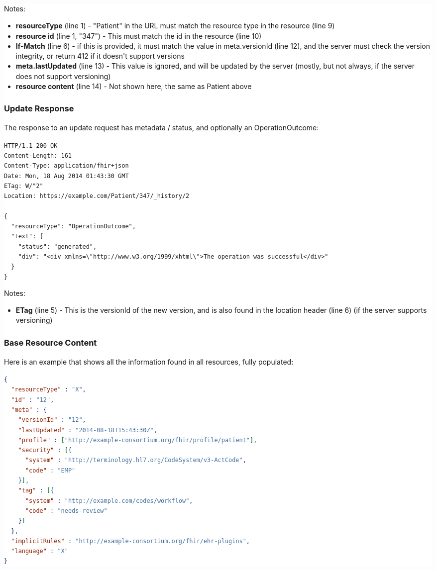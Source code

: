 Notes:

-   **resourceType** (line 1) - "Patient" in the URL must match the resource type in the resource (line 9)
-   **resource id** (line 1, "347") - This must match the id in the resource (line 10)
-   **If-Match** (line 6) - if this is provided, it must match the value in meta.versionId (line 12), and the server must check the version integrity, or return 412 if it doesn't support versions
-   **meta.lastUpdated** (line 13) - This value is ignored, and will be updated by the server (mostly, but not always, if the server does not support versioning)
-   **resource content** (line 14) - Not shown here, the same as Patient above

<span id="update-response"></span>
### Update Response

The response to an update request has metadata / status, and optionally an OperationOutcome:

``` http
HTTP/1.1 200 OK
Content-Length: 161
Content-Type: application/fhir+json
Date: Mon, 18 Aug 2014 01:43:30 GMT
ETag: W/"2"
Location: https://example.com/Patient/347/_history/2
 
{
  "resourceType": "OperationOutcome",
  "text": {
    "status": "generated",
    "div": "<div xmlns=\"http://www.w3.org/1999/xhtml\">The operation was successful</div>"
  }
}
```

Notes:

-   **ETag** (line 5) - This is the versionId of the new version, and is also found in the location header (line 6) (if the server supports versioning)

<span id="base"></span>
### Base Resource Content

Here is an example that shows all the information found in all resources, fully populated:

``` json
{
  "resourceType" : "X",
  "id" : "12",
  "meta" : {
    "versionId" : "12",
    "lastUpdated" : "2014-08-18T15:43:30Z",
    "profile" : ["http://example-consortium.org/fhir/profile/patient"],
    "security" : [{
      "system" : "http://terminology.hl7.org/CodeSystem/v3-ActCode",
      "code" : "EMP"
    }],
    "tag" : [{
      "system" : "http://example.com/codes/workflow",
      "code" : "needs-review"
    }]
  },
  "implicitRules" : "http://example-consortium.org/fhir/ehr-plugins",
  "language" : "X"
}
```
